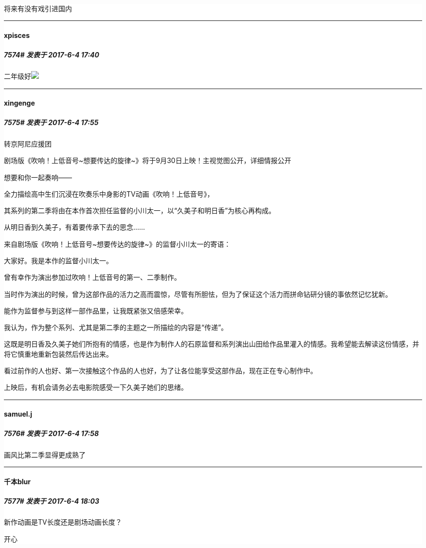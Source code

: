 将来有没有戏引进国内

*****

####  xpisces  
##### 7574#       发表于 2017-6-4 17:40

二年级好<img src="https://static.saraba1st.com/image/smiley/animal2017/008.png" referrerpolicy="no-referrer">

*****

####  xingenge  
##### 7575#       发表于 2017-6-4 17:55

转京阿尼应援团

剧场版《吹响！上低音号~想要传达的旋律~》将于9月30日上映！主视觉图公开，详细情报公开

想要和你一起奏响——

全力描绘高中生们沉浸在吹奏乐中身影的TV动画《吹响！上低音号》，

其系列的第二季将由在本作首次担任监督的小川太一，以“久美子和明日香”为核心再构成。

从明日香到久美子，有着要传承下去的思念……

来自剧场版《吹响！上低音号~想要传达的旋律~》的监督小川太一的寄语：

大家好。我是本作的监督小川太一。

曾有幸作为演出参加过吹响！上低音号的第一、二季制作。

当时作为演出的时候，曾为这部作品的活力之高而震惊，尽管有所胆怯，但为了保证这个活力而拼命钻研分镜的事依然记忆犹新。

能作为监督参与到这样一部作品里，让我既紧张又倍感荣幸。

我认为，作为整个系列、尤其是第二季的主题之一所描绘的内容是“传递”。

这既是明日香及久美子她们所抱有的情感，也是作为制作人的石原监督和系列演出山田给作品里灌入的情感。我希望能去解读这份情感，并将它慎重地重新包装然后传达出来。

看过前作的人也好、第一次接触这个作品的人也好，为了让各位能享受这部作品，现在正在专心制作中。

上映后，有机会请务必去电影院感受一下久美子她们的思绪。

*****

####  samuel.j  
##### 7576#       发表于 2017-6-4 17:58

画风比第二季显得更成熟了

*****

####  千本blur  
##### 7577#       发表于 2017-6-4 18:03

新作动画是TV长度还是剧场动画长度？

开心
